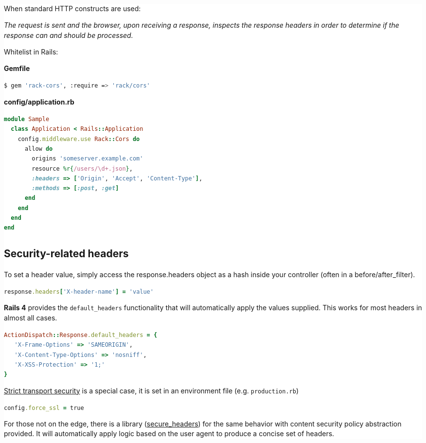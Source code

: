When standard HTTP constructs are used:

*The request is sent and the browser, upon receiving a response, inspects the response headers in order to determine if the response can and should be processed.*

Whitelist in Rails:

**Gemfile**

```bash
$ gem 'rack-cors', :require => 'rack/cors'
```

**config/application.rb**

```ruby
module Sample
  class Application < Rails::Application
    config.middleware.use Rack::Cors do
      allow do
        origins 'someserver.example.com'
        resource %r{/users/\d+.json},
        :headers => ['Origin', 'Accept', 'Content-Type'],
        :methods => [:post, :get]
      end
    end
  end
end
```

## Security-related headers

To set a header value, simply access the response.headers object as a hash inside your controller (often in a before/after_filter).

```ruby
response.headers['X-header-name'] = 'value'
```

**Rails 4** provides the `default_headers` functionality that will automatically apply the values supplied. This works for most headers in almost all cases.

```ruby
ActionDispatch::Response.default_headers = {	  	
   'X-Frame-Options' => 'SAMEORIGIN', 	
   'X-Content-Type-Options' => 'nosniff',	  	
   'X-XSS-Protection' => '1;'
}
```

[Strict transport security](https://www.owasp.org/index.php/OWASP_Secure_Headers_Project#hsts) is a special case, it is set in an environment file (e.g. `production.rb`)

```ruby
config.force_ssl = true
```

For those not on the edge, there is a library ([secure_headers](https://github.com/twitter/secureheaders)) for the same behavior with content security policy abstraction provided. It will automatically apply logic based on the user agent to produce a concise set of headers.
